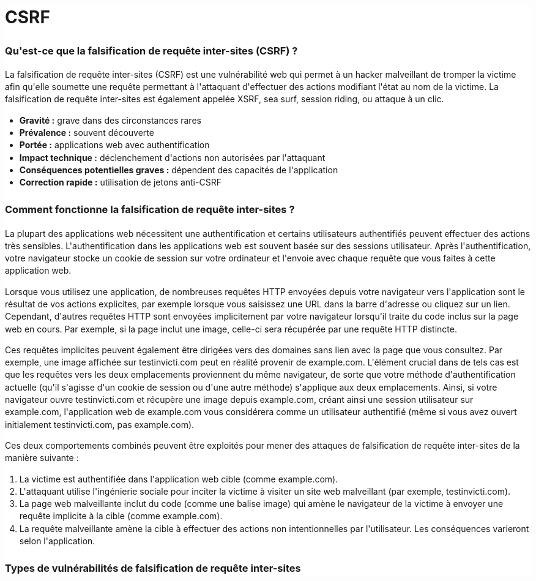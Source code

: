 # CSRF

### **Qu'est-ce que la falsification de requête inter-sites (CSRF) ?**

La falsification de requête inter-sites (CSRF) est une vulnérabilité web qui permet à un hacker malveillant de tromper la victime afin qu'elle soumette une requête permettant à l'attaquant d'effectuer des actions modifiant l'état au nom de la victime. La falsification de requête inter-sites est également appelée XSRF, sea surf, session riding, ou attaque à un clic.

- **Gravité :** grave dans des circonstances rares
- **Prévalence :** souvent découverte
- **Portée :** applications web avec authentification
- **Impact technique :** déclenchement d'actions non autorisées par l'attaquant
- **Conséquences potentielles graves :** dépendent des capacités de l'application
- **Correction rapide :** utilisation de jetons anti-CSRF

### **Comment fonctionne la falsification de requête inter-sites ?**

La plupart des applications web nécessitent une authentification et certains utilisateurs authentifiés peuvent effectuer des actions très sensibles. L'authentification dans les applications web est souvent basée sur des sessions utilisateur. Après l'authentification, votre navigateur stocke un cookie de session sur votre ordinateur et l'envoie avec chaque requête que vous faites à cette application web.

Lorsque vous utilisez une application, de nombreuses requêtes HTTP envoyées depuis votre navigateur vers l'application sont le résultat de vos actions explicites, par exemple lorsque vous saisissez une URL dans la barre d'adresse ou cliquez sur un lien. Cependant, d'autres requêtes HTTP sont envoyées implicitement par votre navigateur lorsqu'il traite du code inclus sur la page web en cours. Par exemple, si la page inclut une image, celle-ci sera récupérée par une requête HTTP distincte.

Ces requêtes implicites peuvent également être dirigées vers des domaines sans lien avec la page que vous consultez. Par exemple, une image affichée sur testinvicti.com peut en réalité provenir de example.com. L'élément crucial dans de tels cas est que les requêtes vers les deux emplacements proviennent du même navigateur, de sorte que votre méthode d'authentification actuelle (qu'il s'agisse d'un cookie de session ou d'une autre méthode) s'applique aux deux emplacements. Ainsi, si votre navigateur ouvre testinvicti.com et récupère une image depuis example.com, créant ainsi une session utilisateur sur example.com, l'application web de example.com vous considérera comme un utilisateur authentifié (même si vous avez ouvert initialement testinvicti.com, pas example.com).

Ces deux comportements combinés peuvent être exploités pour mener des attaques de falsification de requête inter-sites de la manière suivante :

1. La victime est authentifiée dans l'application web cible (comme example.com).
2. L'attaquant utilise l'ingénierie sociale pour inciter la victime à visiter un site web malveillant (par exemple, testinvicti.com).
3. La page web malveillante inclut du code (comme une balise image) qui amène le navigateur de la victime à envoyer une requête implicite à la cible (comme example.com).
4. La requête malveillante amène la cible à effectuer des actions non intentionnelles par l'utilisateur. Les conséquences varieront selon l'application.

### **Types de vulnérabilités de falsification de requête inter-sites**

